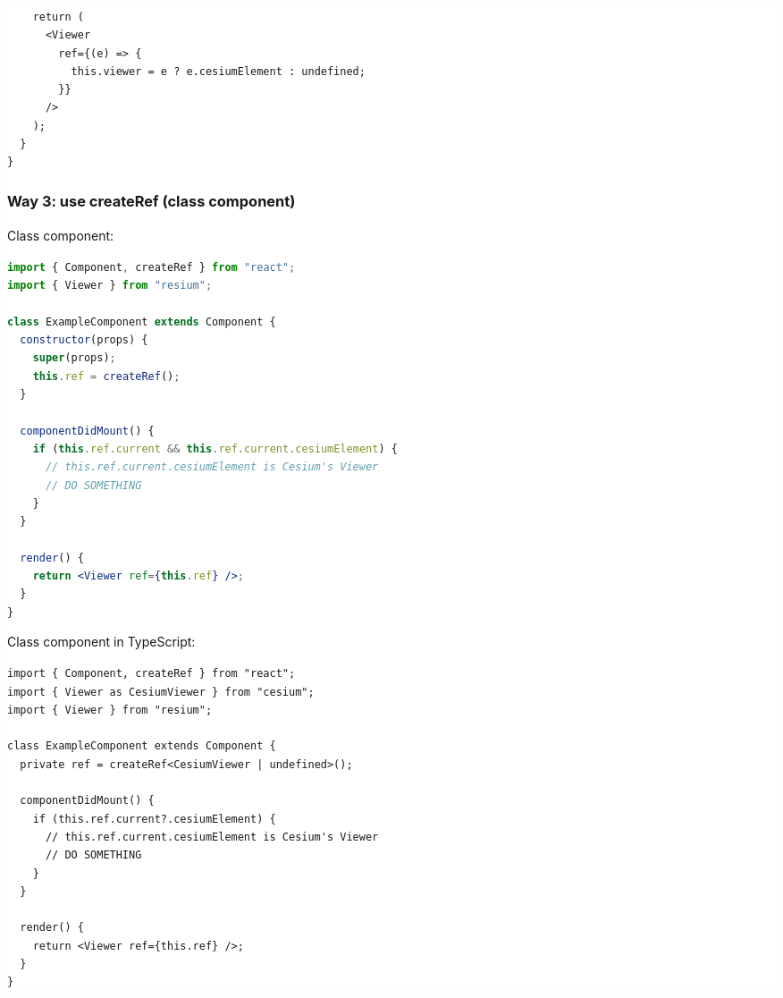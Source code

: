 ```tsx
    return (
      <Viewer
        ref={(e) => {
          this.viewer = e ? e.cesiumElement : undefined;
        }}
      />
    );
  }
}
```

### Way 3: use createRef (class component)

Class component:

```jsx
import { Component, createRef } from "react";
import { Viewer } from "resium";

class ExampleComponent extends Component {
  constructor(props) {
    super(props);
    this.ref = createRef();
  }

  componentDidMount() {
    if (this.ref.current && this.ref.current.cesiumElement) {
      // this.ref.current.cesiumElement is Cesium's Viewer
      // DO SOMETHING
    }
  }

  render() {
    return <Viewer ref={this.ref} />;
  }
}
```

Class component in TypeScript:

```tsx
import { Component, createRef } from "react";
import { Viewer as CesiumViewer } from "cesium";
import { Viewer } from "resium";

class ExampleComponent extends Component {
  private ref = createRef<CesiumViewer | undefined>();

  componentDidMount() {
    if (this.ref.current?.cesiumElement) {
      // this.ref.current.cesiumElement is Cesium's Viewer
      // DO SOMETHING
    }
  }

  render() {
    return <Viewer ref={this.ref} />;
  }
}
```
